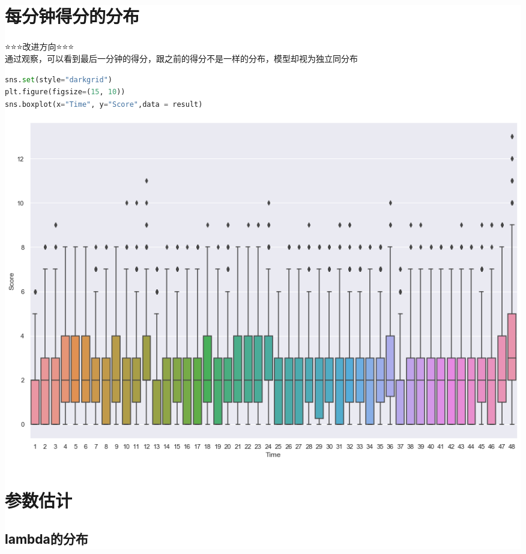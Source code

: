 # 每分钟得分的分布
⭐️⭐️⭐️改进方向⭐️⭐️⭐️   
通过观察，可以看到最后一分钟的得分，跟之前的得分不是一样的分布，模型却视为独立同分布


```python
sns.set(style="darkgrid")
plt.figure(figsize=(15, 10))
sns.boxplot(x="Time", y="Score",data = result)
```


![png](output_7_1.png)


# 参数估计

## lambda的分布


```python
```